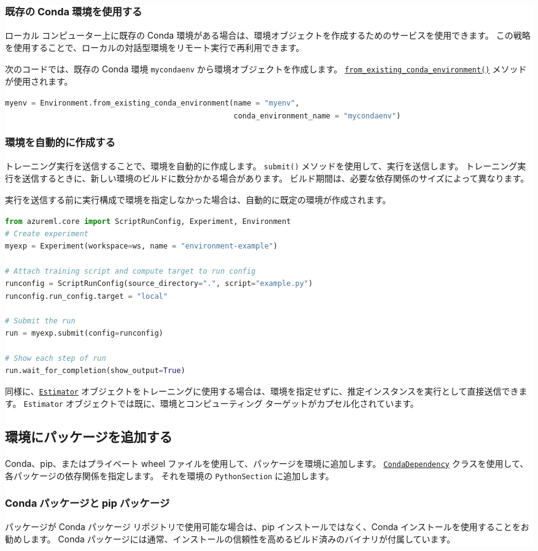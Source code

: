### <a name="use-existing-conda-environments"></a>既存の Conda 環境を使用する

ローカル コンピューター上に既存の Conda 環境がある場合は、環境オブジェクトを作成するためのサービスを使用できます。 この戦略を使用することで、ローカルの対話型環境をリモート実行で再利用できます。

次のコードでは、既存の Conda 環境 `mycondaenv` から環境オブジェクトを作成します。 [`from_existing_conda_environment()`](https://docs.microsoft.com/python/api/azureml-core/azureml.core.environment.environment?view=azure-ml-py#from-existing-conda-environment-name--conda-environment-name-) メソッドが使用されます。

``` python
myenv = Environment.from_existing_conda_environment(name = "myenv",
                                                    conda_environment_name = "mycondaenv")
```

### <a name="create-environments-automatically"></a>環境を自動的に作成する

トレーニング実行を送信することで、環境を自動的に作成します。 `submit()` メソッドを使用して、実行を送信します。 トレーニング実行を送信するときに、新しい環境のビルドに数分かかる場合があります。 ビルド期間は、必要な依存関係のサイズによって異なります。 

実行を送信する前に実行構成で環境を指定しなかった場合は、自動的に既定の環境が作成されます。

```python
from azureml.core import ScriptRunConfig, Experiment, Environment
# Create experiment 
myexp = Experiment(workspace=ws, name = "environment-example")

# Attach training script and compute target to run config
runconfig = ScriptRunConfig(source_directory=".", script="example.py")
runconfig.run_config.target = "local"

# Submit the run
run = myexp.submit(config=runconfig)

# Show each step of run 
run.wait_for_completion(show_output=True)
```

同様に、[`Estimator`](https://docs.microsoft.com//python/api/azureml-train-core/azureml.train.estimator.estimator?view=azure-ml-py) オブジェクトをトレーニングに使用する場合は、環境を指定せずに、推定インスタンスを実行として直接送信できます。 `Estimator` オブジェクトでは既に、環境とコンピューティング ターゲットがカプセル化されています。

## <a name="add-packages-to-an-environment"></a>環境にパッケージを追加する

Conda、pip、またはプライベート wheel ファイルを使用して、パッケージを環境に追加します。 [`CondaDependency`](https://docs.microsoft.com/python/api/azureml-core/azureml.core.conda_dependencies.condadependencies?view=azure-ml-py) クラスを使用して、各パッケージの依存関係を指定します。 それを環境の `PythonSection` に追加します。

### <a name="conda-and-pip-packages"></a>Conda パッケージと pip パッケージ

パッケージが Conda パッケージ リポジトリで使用可能な場合は、pip インストールではなく、Conda インストールを使用することをお勧めします。 Conda パッケージには通常、インストールの信頼性を高めるビルド済みのバイナリが付属しています。
